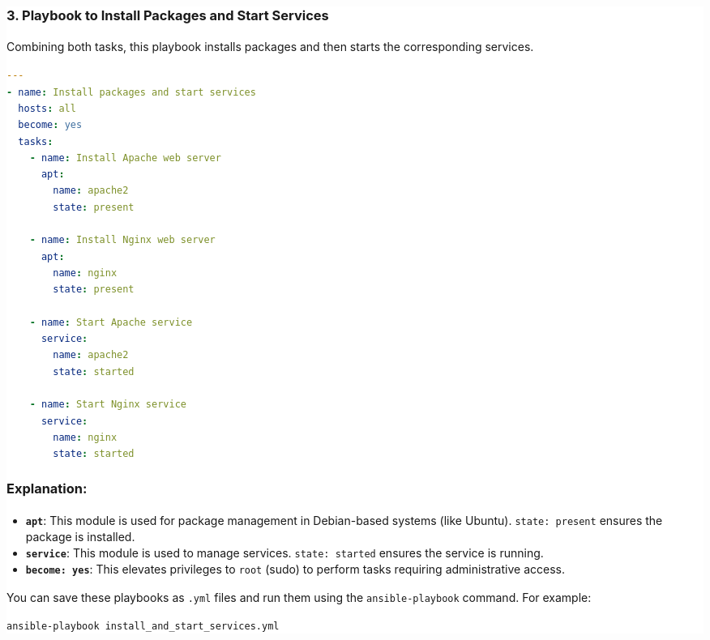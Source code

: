 ### 3. **Playbook to Install Packages and Start Services**
Combining both tasks, this playbook installs packages and then starts the corresponding services.

```yaml
---
- name: Install packages and start services
  hosts: all
  become: yes
  tasks:
    - name: Install Apache web server
      apt:
        name: apache2
        state: present

    - name: Install Nginx web server
      apt:
        name: nginx
        state: present

    - name: Start Apache service
      service:
        name: apache2
        state: started

    - name: Start Nginx service
      service:
        name: nginx
        state: started
```

### Explanation:
- **`apt`**: This module is used for package management in Debian-based systems (like Ubuntu). `state: present` ensures the package is installed.
- **`service`**: This module is used to manage services. `state: started` ensures the service is running.
- **`become: yes`**: This elevates privileges to `root` (sudo) to perform tasks requiring administrative access.

You can save these playbooks as `.yml` files and run them using the `ansible-playbook` command. For example:
```bash
ansible-playbook install_and_start_services.yml
```